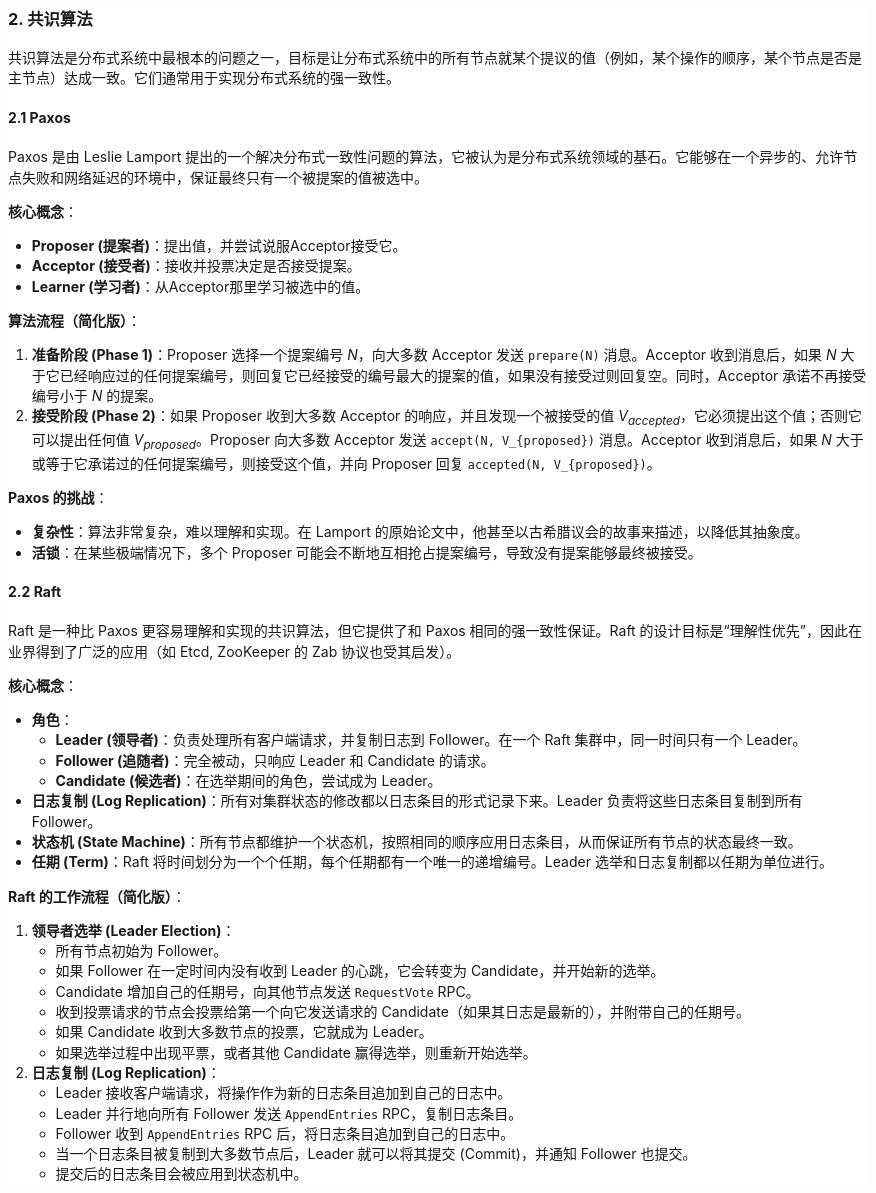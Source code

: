 ### 2. 共识算法

共识算法是分布式系统中最根本的问题之一，目标是让分布式系统中的所有节点就某个提议的值（例如，某个操作的顺序，某个节点是否是主节点）达成一致。它们通常用于实现分布式系统的强一致性。

#### 2.1 Paxos

Paxos 是由 Leslie Lamport 提出的一个解决分布式一致性问题的算法，它被认为是分布式系统领域的基石。它能够在一个异步的、允许节点失败和网络延迟的环境中，保证最终只有一个被提案的值被选中。

**核心概念**：
*   **Proposer (提案者)**：提出值，并尝试说服Acceptor接受它。
*   **Acceptor (接受者)**：接收并投票决定是否接受提案。
*   **Learner (学习者)**：从Acceptor那里学习被选中的值。

**算法流程（简化版）**：
1.  **准备阶段 (Phase 1)**：Proposer 选择一个提案编号 $N$，向大多数 Acceptor 发送 `prepare(N)` 消息。Acceptor 收到消息后，如果 $N$ 大于它已经响应过的任何提案编号，则回复它已经接受的编号最大的提案的值，如果没有接受过则回复空。同时，Acceptor 承诺不再接受编号小于 $N$ 的提案。
2.  **接受阶段 (Phase 2)**：如果 Proposer 收到大多数 Acceptor 的响应，并且发现一个被接受的值 $V_{accepted}$，它必须提出这个值；否则它可以提出任何值 $V_{proposed}$。Proposer 向大多数 Acceptor 发送 `accept(N, V_{proposed})` 消息。Acceptor 收到消息后，如果 $N$ 大于或等于它承诺过的任何提案编号，则接受这个值，并向 Proposer 回复 `accepted(N, V_{proposed})`。

**Paxos 的挑战**：
*   **复杂性**：算法非常复杂，难以理解和实现。在 Lamport 的原始论文中，他甚至以古希腊议会的故事来描述，以降低其抽象度。
*   **活锁**：在某些极端情况下，多个 Proposer 可能会不断地互相抢占提案编号，导致没有提案能够最终被接受。

#### 2.2 Raft

Raft 是一种比 Paxos 更容易理解和实现的共识算法，但它提供了和 Paxos 相同的强一致性保证。Raft 的设计目标是“理解性优先”，因此在业界得到了广泛的应用（如 Etcd, ZooKeeper 的 Zab 协议也受其启发）。

**核心概念**：
*   **角色**：
    *   **Leader (领导者)**：负责处理所有客户端请求，并复制日志到 Follower。在一个 Raft 集群中，同一时间只有一个 Leader。
    *   **Follower (追随者)**：完全被动，只响应 Leader 和 Candidate 的请求。
    *   **Candidate (候选者)**：在选举期间的角色，尝试成为 Leader。
*   **日志复制 (Log Replication)**：所有对集群状态的修改都以日志条目的形式记录下来。Leader 负责将这些日志条目复制到所有 Follower。
*   **状态机 (State Machine)**：所有节点都维护一个状态机，按照相同的顺序应用日志条目，从而保证所有节点的状态最终一致。
*   **任期 (Term)**：Raft 将时间划分为一个个任期，每个任期都有一个唯一的递增编号。Leader 选举和日志复制都以任期为单位进行。

**Raft 的工作流程（简化版）**：
1.  **领导者选举 (Leader Election)**：
    *   所有节点初始为 Follower。
    *   如果 Follower 在一定时间内没有收到 Leader 的心跳，它会转变为 Candidate，并开始新的选举。
    *   Candidate 增加自己的任期号，向其他节点发送 `RequestVote` RPC。
    *   收到投票请求的节点会投票给第一个向它发送请求的 Candidate（如果其日志是最新的），并附带自己的任期号。
    *   如果 Candidate 收到大多数节点的投票，它就成为 Leader。
    *   如果选举过程中出现平票，或者其他 Candidate 赢得选举，则重新开始选举。
2.  **日志复制 (Log Replication)**：
    *   Leader 接收客户端请求，将操作作为新的日志条目追加到自己的日志中。
    *   Leader 并行地向所有 Follower 发送 `AppendEntries` RPC，复制日志条目。
    *   Follower 收到 `AppendEntries` RPC 后，将日志条目追加到自己的日志中。
    *   当一个日志条目被复制到大多数节点后，Leader 就可以将其提交 (Commit)，并通知 Follower 也提交。
    *   提交后的日志条目会被应用到状态机中。

